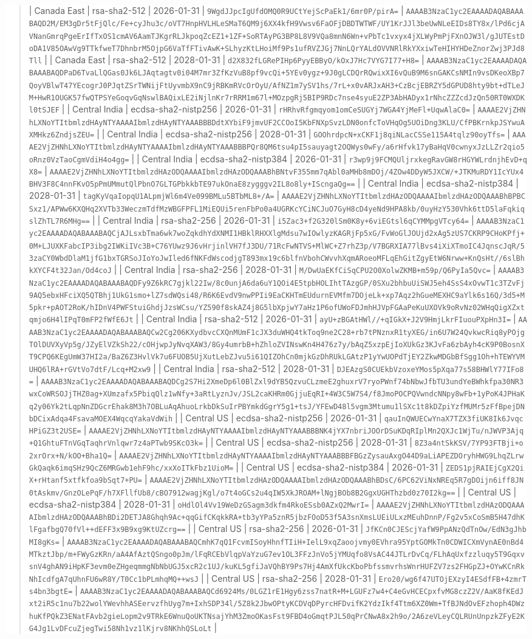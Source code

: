 > | Canada East | rsa-sha2-512 | 2026-01-31 | `9WgdJJpcIgUfdOMQ0R9UCtYejScPaEk1/6mr0P/pirA=` | `AAAAB3NzaC1yc2EAAAADAQABAAABAQD2M/EM3gDr5tFjQlc/Fe+cyJhu3c/oVT7HnpHVLHLeSMaT6QM9j6XX4kfH9Vwsv6FaOFjDBDTWTWF/UY1KrJJl3beUwNLeEIDs8TY8x/lPd6cjAVNanGmrqPgeErIfTxOS1cmAV6AamTJKgrRLJkpoqZcEZ1+1ZF+SoRTAyPG3BP8L8V9VQa8mnN6Wn+vPbTc1vxyx4jXLWyPmPjFXnOJW3l/gJUTEstDoDA1V85OAwVg9TTkfweT7DhnbrM5OjpG6VaTfFTivAwK+SLhyzKtLHoiMf9Ps1ufRVZJGj7NnLQrYALdOVVNRlRkYXxiwTeHIHYHDeZnorZwj3PJd8Tll` |
> | Canada East | rsa-sha2-512 | 2028-01-31 | `d2X832fLGRePIHp6PyyEBByO/kOxJ7Hc7VYG7I77+H8=` | `AAAAB3NzaC1yc2EAAAADAQABAAABAQDPaD6TvaLlQGas0Jk6LJAqtagtv0i04M7mr3ZfKzVuB8pf9vcQi+5YEv0ygz+9J0gLCDQrRQwixXI6vQuB9M6snGAKCsNMIn9vsDKeoXBp7QoyVBlwT47YEcogrJ0PJqtZSrTWNijFtUyvmbX9nC9jRBKmRVcOrOyU/AfNZ1m7ySV1hs/7rL+x0vARJxAH3+CzBcjEBRZY5dGPUD8hty9bt+dTLeJM+HwR1OUGK57fwQTPSYeGoqvGqNswlBAQixLE2iNjlnKr7rRRM1m67l+MOzpgRj5BIP9RDc7nse4syuE2ZP3AbHADyx1rNhcZZZcdJzQn50RT0WXDKl0tSJEF` |
> | Central India | ecdsa-sha2-nistp256 | 2026-01-31 | `rHRhvRfgmqyom1omCeSUGYj7WGA4YjMeFl+UqwAlaC0=` | `AAAAE2VjZHNhLXNoYTItbmlzdHAyNTYAAAAIbmlzdHAyNTYAAABBBDdtXYbiF9jmvUF2CCOoI5KbFNXpSvzLDN0onfcToVHqOg5UOiDng3KLU/CfPBKrnkpJSYwuAXMHkz6ZndjsZEU=` |
> | Central India | ecdsa-sha2-nistp256 | 2028-01-31 | `GOOhrdpcN+xCKF1j8qiNLacCSSe115A4tqlz90oyTfs=` | `AAAAE2VjZHNhLXNoYTItbmlzdHAyNTYAAAAIbmlzdHAyNTYAAABBBPQr8QM6tsu4pI5sauyagt2OQWys0wFy/a6rHfvk17yBaHqV0cwnyxJzLLZr2qio5oRnz0VzTaoCgmVdiH4o4gg=` |
> | Central India | ecdsa-sha2-nistp384 | 2026-01-31 | `r3wp9j9FCMQUljrxkegRavGW8rHGYWLrdnjhEvD+qX8=` | `AAAAE2VjZHNhLXNoYTItbmlzdHAzODQAAAAIbmlzdHAzODQAAABhBNtvF355mm7qAbl0aMHb8mDOj/4ZOw4DDyW5JXCW/+JTKMuRDY1IcYUx4BHV3F8C4nnFKvO5pPmUMmutQlPbnO7GLTGPbkkbTE97ukOnaE8zygggv2IL8o8ly+IScngaQg==` |
> | Central India | ecdsa-sha2-nistp384 | 2028-01-31 | `tagKyVqaIopqU1ALpmjWl6m4Ve099BMLu5BTbML8+/A=` | `AAAAE2VjZHNhLXNoYTItbmlzdHAzODQAAAAIbmlzdHAzODQAAABhBPBCSxz1/APWw6KXQHq2XVTb33WeczmTdfMzWBGFPFL1MiEQUi5renFbPo0a4UGRKcYCiNCJuO7GyH8cD4yeNd9HPA8kb/0uyHzY530Vhk6ttD5laFqkiqslZhTL7R6MHg==` |
> | Central India | rsa-sha2-256 | 2026-01-31 | `i5Zac3+f2G320lSm0K8y+6viEGtsl6qCYMMpgVTcy64=` | `AAAAB3NzaC1yc2EAAAADAQABAAABAQCjAJLsxbTma6wk7woZqkdhYdXNMI1HBklRHXXlgMdsu7wIOwlyzKAGRjFp5xG/FvWoGlJOUjd2xAg5zUS7CKRP9CHoKPfj+0M+LJUXKFabcIP3ibg2IWKiIVc3B+C76YUwz9J6vHrjinlVH7fJ3DU/71RcFwNTVS+MlWC+Z7rhZ3p/V7BGRXIA77lBvs4iXiXTmoIC4JqnscJqR/53zaCY0WbdDlaM1jfG1bxTGRSoJIoYoJwIled6fNKFdWscodjgT893mx19c6blfnVbohCWvvhXqmARoeoMFLqEhGitZgyEtW6Nrww+KnQsHt//6slBhkXYCF4t32Jan/Od4coJ` |
> | Central India | rsa-sha2-256 | 2028-01-31 | `M/DwUaEKfCiSqCPU2O0XolwZKMB+m59p/Q6PyIa5Qvc=` | `AAAAB3NzaC1yc2EAAAADAQABAAABAQDFy9Z6kRC7gjkl22Iw/8c0unjA6da6uY1QOi4E5tpbHOLIhtTAzgGP/0SXu2bhbuUiSWJ5eh4SsS4xOvwT1c3TZvFj9AQ5ebxHFciXQ5QTBhj1UkG1smo+lZ7sdWQsi48/R6K6EvdV9nwPPIi9EaCKHTmEUdurnEVMfm7DOjeLk+xp7Aqz2hGueMEXHC9aYlk6s16Q/3d5+M5pkr+pAOT2RoK/hIDnV4PWFStuiGhdjJzsWCsu/YZ590f8skAZ4j8G5lbXpjwY7aHz1P6ofUWoFDJmhHJVpFGAaPeKuUXOVk9oRvNz02WHqQigXZxtqmjo6H4lIPqT0mFP2fWfE6Jt` |
> | Central India | rsa-sha2-512 | 2026-01-31 | `ayU+zBGAtHWl//+qIGkX+J2V9HmjLkrFIuouPXpHn3I=` | `AAAAB3NzaC1yc2EAAAADAQABAAABAQCw2Cg206KXydbvcCXQnMUmF1cJX3duWHQ4tkToq9ne2C28+rb7tPNznxR1tyXEG/in6U7W24QvkwcRiq8yPOjgTOlDUVXyVp5g/JZyElVZkSh22/cOHjwpJyNvqXAW3/8Gy4umrbB+hZhloZVINswKn4H476z7y/bAqZ5xzpEjIoXUkGz3KJvFa6zbAyh4cK9P0BosnXT9CPQ6KEgUmW37HI2a/BaZ6Z3HvlVk7u6FUOB5UjXutLebZJvu5i61QIZOhCn0mjkGzDhRUkLGAtzP1yYwUOPdTjEY2ZkwMDGbBfSgg1Oh+hTEWYVMUHQ6lRA+rGVtVo7dtF/Lcq+M2xw9` |
> | Central India | rsa-sha2-512 | 2028-01-31 | `DJEAzgS0CUEkbVzoxeYMos5pXqa77s58BHWlY77IFo8=` | `AAAAB3NzaC1yc2EAAAADAQABAAABAQDCg2S7Hi2XmeDp6l0BlZxl9dYB5QzvuCLzmeE2ghuxrV7ryoPWnf74bNbwJfbTU3undYeBWhkfpa30NR3wxCoWRSOJjTHZ0ag+XUmzafx5PbiqQlz1wNfy+3aRtLyznJv/JSL2caKHRm0GjjuEqRI+4W3C5W7S4/f8JmoPOCPQVwndcNNpy8wFb+1yPoK4JPHaKq2y06Yk2tLqpNnZDGcrEhak8M3h7OBLuAqAhuoLrkbDkSuIrPBYmkdGgrY5g1+tsJ/YFEwD48l5vgm3Mtumu1lSXc1t8kDZpiYzfMUMr5zFfBpejDNbDCixAdqa4FsavaMOEX4WqcqYakaVdWih` |
> | Central US | ecdsa-sha2-nistp256 | 2026-01-31 | `qauInQWUECwYnaX7TZX3fiUK8Ik6JvqcHPiGZ3t2USE=` | `AAAAE2VjZHNhLXNoYTItbmlzdHAyNTYAAAAIbmlzdHAyNTYAAABBBNK4jYX7nbriJOOrDSuKDqRIplMn2QXJc1WjTu/nJWVP3Ajq+Q1GhtuFTnVGqTaqhrVnlqwr7z4aPTwb9SKcO3k=` |
> | Central US | ecdsa-sha2-nistp256 | 2028-01-31 | `8Z3a4ntSkKSV/7YP93FTBji+o2xrOrx+N/kOO+Bha1Q=` | `AAAAE2VjZHNhLXNoYTItbmlzdHAyNTYAAAAIbmlzdHAyNTYAAABBBFBGzZysauAxgO44D9aLiAPEZDOryhHWG9LhqZLrwGkQaqk6imqSHz9QcZ6MRGwb1ehF9hc/xxXoITkFbz1UioM=` |
> | Central US | ecdsa-sha2-nistp384 | 2026-01-31 | `ZEDS1pjRAIEjCgX2QiX+rHtanf5xtfkfoa9bSqt7+PU=` | `AAAAE2VjZHNhLXNoYTItbmlzdHAzODQAAAAIbmlzdHAzODQAAABhBDsC/6PC62ViNxNREq5R7gDOijn6iff8JN0tAskmv/GnzOLePqF/h7XFllfUb8/cBO7912wagjKgl/o7t4oGCs2u4qIW5XkJROAM+lNgjBOb8B2GgxUGHThzbd0z70I2kg==` |
> | Central US | ecdsa-sha2-nistp384 | 2028-01-31 | `oHdlOl4Vv19WeDzGSagm3dkfm4RkoESsb0AZxQ2MwrI=` | `AAAAE2VjZHNhLXNoYTItbmlzdHAzODQAAAAIbmlzdHAzODQAAABhBDi2DETJA8Ghqh9Ac+qqGifCKqkkRA+tb3yYPa5znR5jbzFOoD53f5A3snXmsLUEiULxzMEuhDnnP/Fg2v5xCoSmB5H47dhKlFgafbgQ70fVl++dEFF3x9B9xg9KtUZcrg==` |
> | Central US | rsa-sha2-256 | 2026-01-31 | `JfKCn0CJEScjYafW9PpANzQdTnOw/EdN3gJhbMI8gKs=` | `AAAAB3NzaC1yc2EAAAADAQABAAABAQCmhK7qQ1FcvmISoyHhnfTIiH+IelL9xqZaoojvmy0EVhra95YptGOMkTn0CDWICXmVynAE0nBd4MTkztJbp/m+FWyGzKRn/aA4AfAztQSngo0pJm/lFqRCEbVlqpVaYzuG7ev1OL3FFzJnVo5jYMUqfo8VsAC44JTLrDvCq/FLhAqUxfzzluqy5T9GqxvsnV4ghAN9iHpKF3evm0eZHgeqmmgNbNbUGJ5xcR2c1UJ/kuKL5gfiJaVQhBY9Ps7Hj4AmXfUkcKboPbfssmvrhsWnrHUFZV7zs2FHGpZJ+OYwKCnRkNhIcdfgA7qUhnFU6wR8Y/T0Cc1bPLmhqMQ++wsJ` |
> | Central US | rsa-sha2-256 | 2028-01-31 | `Ero20/wg6f47UTOjEXzyI4ESdfFB+4zmrTs4bn3bgtE=` | `AAAAB3NzaC1yc2EAAAADAQABAAABAQCd6924Ms/0LGZ1rE1Hgy6zss7natR+M+LGUFz7w4+C4eGvHCECpxfvMG8czZ2V/AaK8fKEdJxt2iR5c1nu7b22wolYWevhhASEervzfhUyg7m+IxhSDP34l/5Z8k2JbwOPtyKCDVqDPyrcHFDvifK2YdzIkf4Ttm6XZ0Wm+TfBJNdOvEFzhoph4DWzhuKfPQkZ3ENatFAvb2gieLopm2v9TRkE6WnuQoUKTNsajYhM3ZmoOKasFst9FBD4oGmqtPJL50qPrCNwA8x2h9o/2A6zeVLeyCQLRUnUnpzkZFyE2KG4Jg1LvDFcuZjegTwi58Nh1vz1lKjrv8NKhhQSLoLt` |